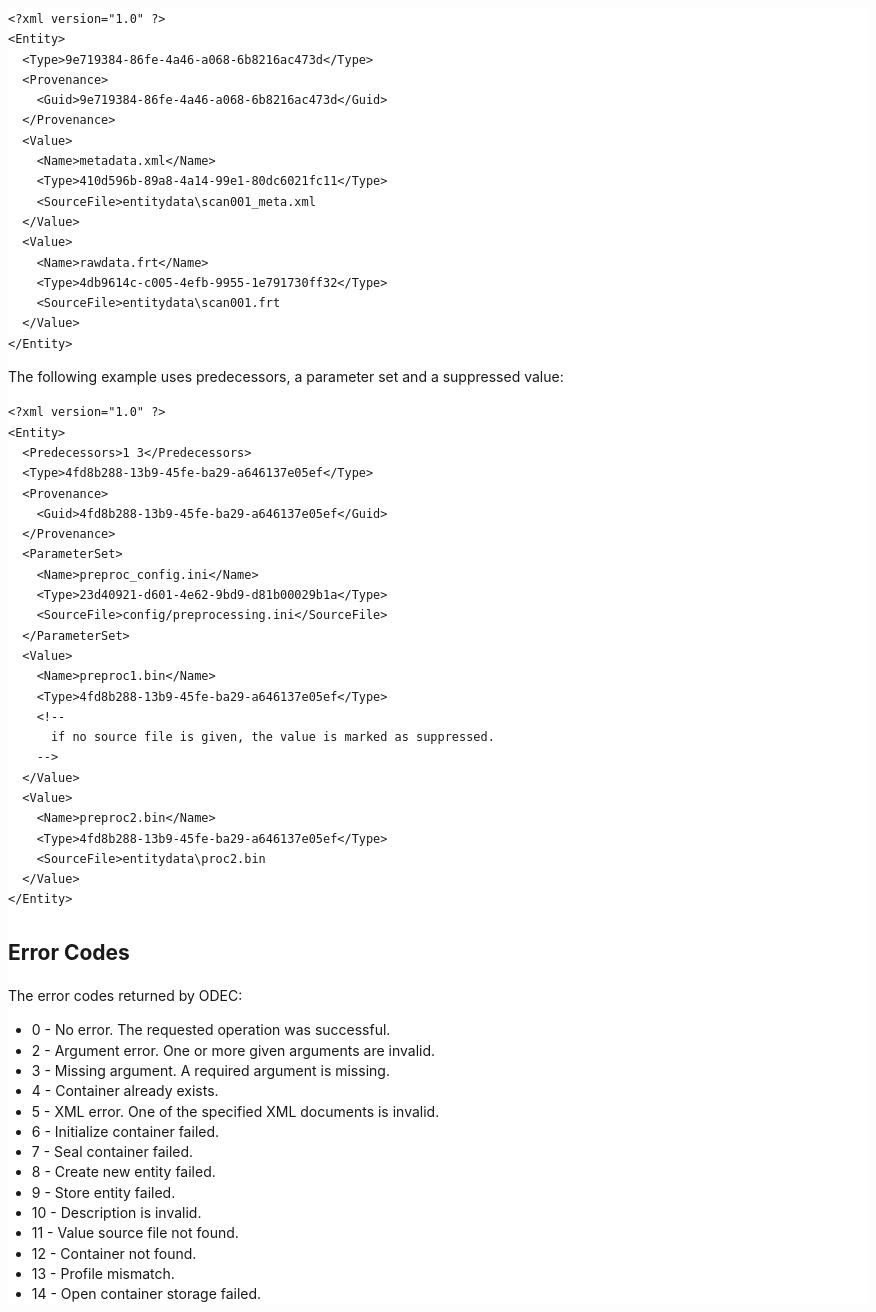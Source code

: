     <?xml version="1.0" ?>
    <Entity>
      <Type>9e719384-86fe-4a46-a068-6b8216ac473d</Type>
      <Provenance>
        <Guid>9e719384-86fe-4a46-a068-6b8216ac473d</Guid>
      </Provenance>
      <Value>
        <Name>metadata.xml</Name>
        <Type>410d596b-89a8-4a14-99e1-80dc6021fc11</Type>
        <SourceFile>entitydata\scan001_meta.xml
      </Value>
      <Value>
        <Name>rawdata.frt</Name>
        <Type>4db9614c-c005-4efb-9955-1e791730ff32</Type>
        <SourceFile>entitydata\scan001.frt
      </Value>
    </Entity>

The following example uses predecessors, a parameter set and a 
suppressed value:

    <?xml version="1.0" ?>
    <Entity>
      <Predecessors>1 3</Predecessors>
      <Type>4fd8b288-13b9-45fe-ba29-a646137e05ef</Type>
      <Provenance>
        <Guid>4fd8b288-13b9-45fe-ba29-a646137e05ef</Guid>
      </Provenance>
      <ParameterSet>
        <Name>preproc_config.ini</Name>
        <Type>23d40921-d601-4e62-9bd9-d81b00029b1a</Type>
        <SourceFile>config/preprocessing.ini</SourceFile>
      </ParameterSet>
      <Value>
        <Name>preproc1.bin</Name>
        <Type>4fd8b288-13b9-45fe-ba29-a646137e05ef</Type>
        <!-- 
          if no source file is given, the value is marked as suppressed. 
        -->
      </Value>
      <Value>
        <Name>preproc2.bin</Name>
        <Type>4fd8b288-13b9-45fe-ba29-a646137e05ef</Type>
        <SourceFile>entitydata\proc2.bin
      </Value>
    </Entity>

Error Codes
-----------
The error codes returned by ODEC:

*   0 - No error. The requested operation was successful.
*   2 - Argument error. One or more given arguments are invalid.
*   3 - Missing argument. A required argument is missing.
*   4 - Container already exists.
*   5 - XML error. One of the specified XML documents is invalid.
*   6 - Initialize container failed.
*   7 - Seal container failed.
*   8 - Create new entity failed.
*   9 - Store entity failed.
*  10 - Description is invalid.
*  11 - Value source file not found.
*  12 - Container not found.
*  13 - Profile mismatch.
*  14 - Open container storage failed.